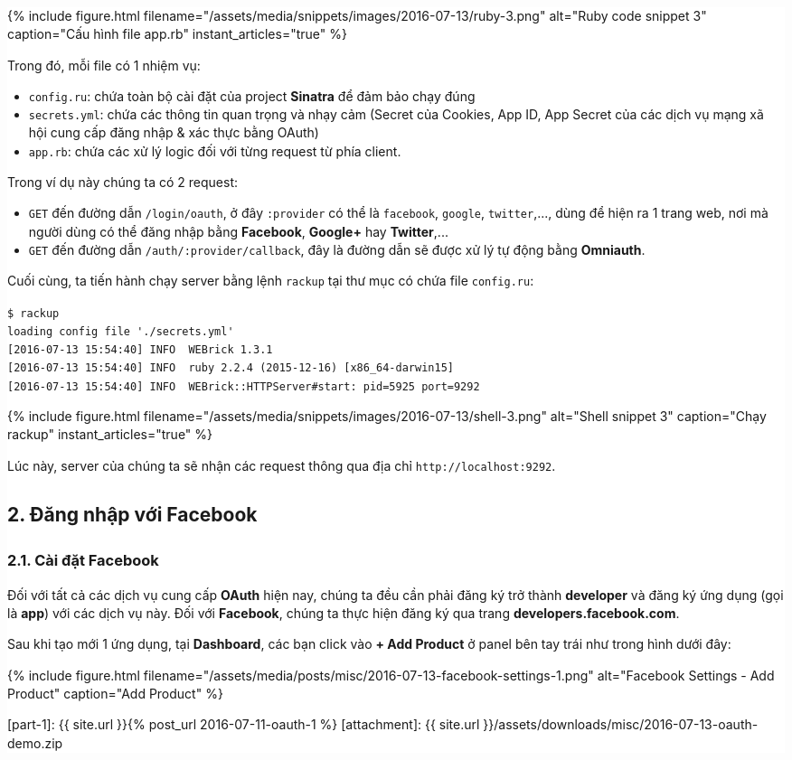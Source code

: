 ```ruby
```
{% include figure.html
   filename="/assets/media/snippets/images/2016-07-13/ruby-3.png"
   alt="Ruby code snippet 3"
   caption="Cấu hình file app.rb"
   instant_articles="true" %}

Trong đó, mỗi file có 1 nhiệm vụ:

* `config.ru`: chứa toàn bộ cài đặt của project **Sinatra** để đảm bảo chạy đúng
* `secrets.yml`: chứa các thông tin quan trọng và nhạy cảm (Secret của Cookies, App ID, App Secret của các dịch vụ mạng xã hội cung cấp đăng nhập & xác thực bằng OAuth)
* `app.rb`: chứa các xử lý logic đối với từng request từ phía client.

Trong ví dụ này chúng ta có 2 request:

* `GET` đến đường dẫn `/login/oauth`, ở đây `:provider` có thể là `facebook`, `google`, `twitter`,..., dùng để hiện ra 1 trang web, nơi mà người dùng có thể đăng nhập bằng **Facebook**, **Google+** hay **Twitter**,...
* `GET` đến đường dẫn `/auth/:provider/callback`, đây là đường dẫn sẽ được xử lý tự động bằng **Omniauth**.

Cuối cùng, ta tiến hành chạy server bằng lệnh `rackup` tại thư mục có chứa file `config.ru`:

```shell
$ rackup
loading config file './secrets.yml'
[2016-07-13 15:54:40] INFO  WEBrick 1.3.1
[2016-07-13 15:54:40] INFO  ruby 2.2.4 (2015-12-16) [x86_64-darwin15]
[2016-07-13 15:54:40] INFO  WEBrick::HTTPServer#start: pid=5925 port=9292
```
{% include figure.html
   filename="/assets/media/snippets/images/2016-07-13/shell-3.png"
   alt="Shell snippet 3"
   caption="Chạy rackup"
   instant_articles="true" %}

Lúc này, server của chúng ta sẽ nhận các request thông qua địa chỉ `http://localhost:9292`.

## 2. Đăng nhập với Facebook ##

### 2.1. Cài đặt Facebook ###

Đối với tất cả các dịch vụ cung cấp **OAuth** hiện nay, chúng ta đều cần phải đăng ký trở thành **developer** và đăng ký ứng dụng (gọi là **app**) với các dịch vụ này. Đối với **Facebook**, chúng ta thực hiện đăng ký qua trang **developers.facebook.com**.

Sau khi tạo mới 1 ứng dụng, tại **Dashboard**, các bạn click vào **+ Add Product** ở panel bên tay trái như trong hình dưới đây:

{% include figure.html
   filename="/assets/media/posts/misc/2016-07-13-facebook-settings-1.png"
   alt="Facebook Settings - Add Product"
   caption="Add Product" %}


[part-1]:               {{ site.url }}{% post_url 2016-07-11-oauth-1 %}
[attachment]:           {{ site.url }}/assets/downloads/misc/2016-07-13-oauth-demo.zip